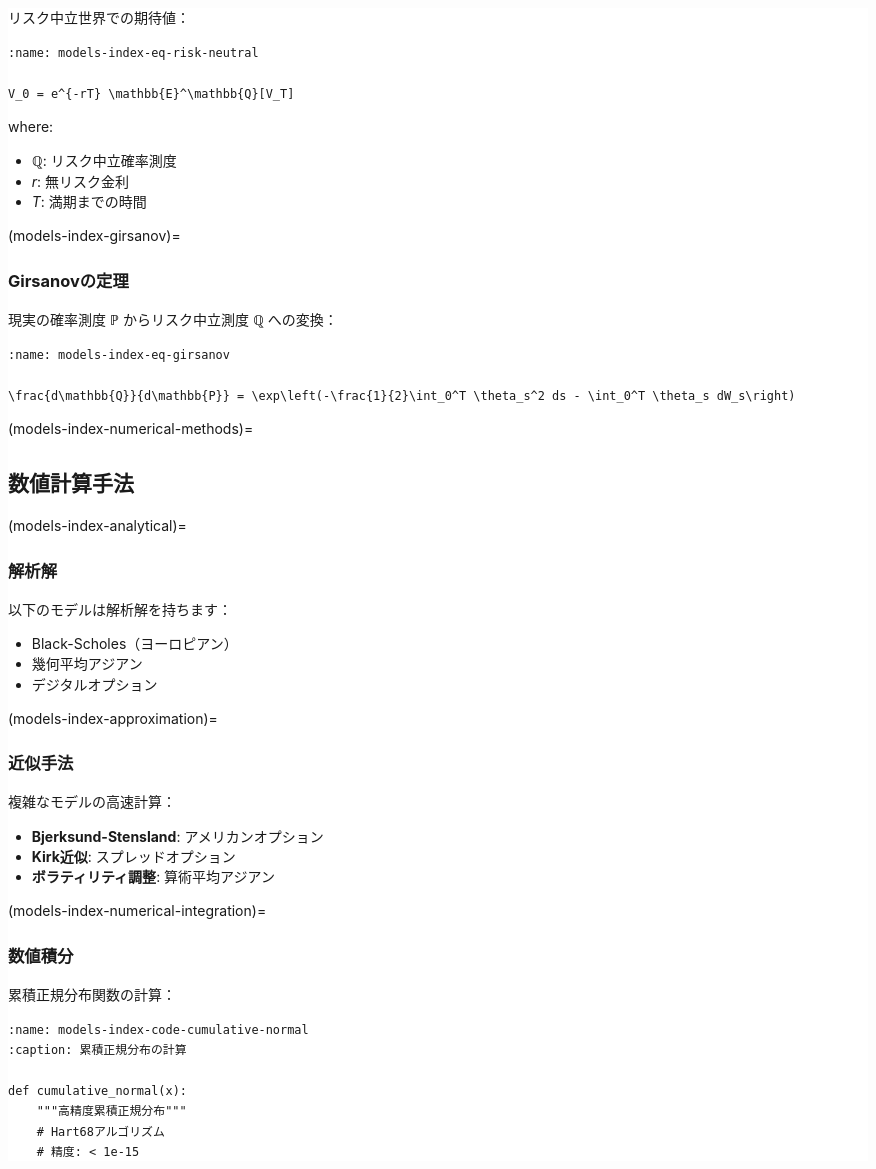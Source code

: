 リスク中立世界での期待値：

```{math}
:name: models-index-eq-risk-neutral

V_0 = e^{-rT} \mathbb{E}^\mathbb{Q}[V_T]
```

where:
- $\mathbb{Q}$: リスク中立確率測度
- $r$: 無リスク金利
- $T$: 満期までの時間

(models-index-girsanov)=
### Girsanovの定理

現実の確率測度 $\mathbb{P}$ からリスク中立測度 $\mathbb{Q}$ への変換：

```{math}
:name: models-index-eq-girsanov

\frac{d\mathbb{Q}}{d\mathbb{P}} = \exp\left(-\frac{1}{2}\int_0^T \theta_s^2 ds - \int_0^T \theta_s dW_s\right)
```

(models-index-numerical-methods)=
## 数値計算手法

(models-index-analytical)=
### 解析解

以下のモデルは解析解を持ちます：
- Black-Scholes（ヨーロピアン）
- 幾何平均アジアン
- デジタルオプション

(models-index-approximation)=
### 近似手法

複雑なモデルの高速計算：
- **Bjerksund-Stensland**: アメリカンオプション
- **Kirk近似**: スプレッドオプション
- **ボラティリティ調整**: 算術平均アジアン

(models-index-numerical-integration)=
### 数値積分

累積正規分布関数の計算：

```{code-block} python
:name: models-index-code-cumulative-normal
:caption: 累積正規分布の計算

def cumulative_normal(x):
    """高精度累積正規分布"""
    # Hart68アルゴリズム
    # 精度: < 1e-15
```
